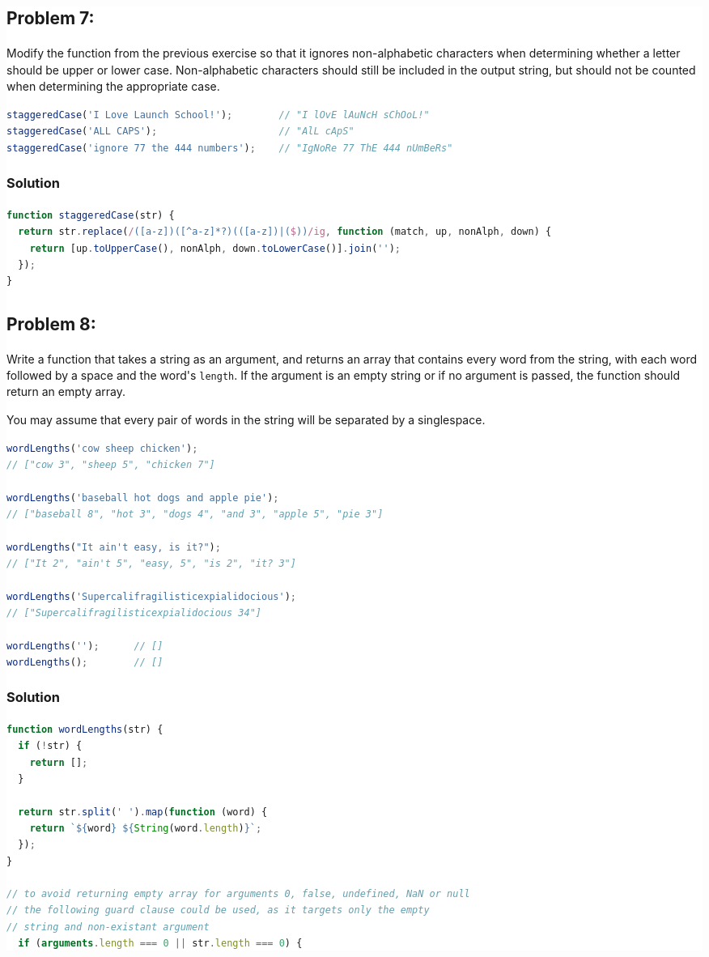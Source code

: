 
## Problem 7:

Modify the function from the previous exercise so that it ignores non-alphabetic characters when determining whether a letter should be upper or lower case. Non-alphabetic characters should still be included in the output string, but should not be counted when determining the appropriate case.

```javascript
staggeredCase('I Love Launch School!');        // "I lOvE lAuNcH sChOoL!"
staggeredCase('ALL CAPS');                     // "AlL cApS"
staggeredCase('ignore 77 the 444 numbers');    // "IgNoRe 77 ThE 444 nUmBeRs"
```

### Solution

```javascript
function staggeredCase(str) {
  return str.replace(/([a-z])([^a-z]*?)(([a-z])|($))/ig, function (match, up, nonAlph, down) {
    return [up.toUpperCase(), nonAlph, down.toLowerCase()].join('');
  });
}
```


## Problem 8:

Write a function that takes a string as an argument, and returns an array that contains every word from the string, with each word followed by a space and the word's `length`. If the argument is an empty string  or if no argument is passed, the function should return an empty array.

You may assume that every pair of words in the string will be separated by a singlespace.

```javascript
wordLengths('cow sheep chicken');
// ["cow 3", "sheep 5", "chicken 7"]

wordLengths('baseball hot dogs and apple pie');
// ["baseball 8", "hot 3", "dogs 4", "and 3", "apple 5", "pie 3"]

wordLengths("It ain't easy, is it?");
// ["It 2", "ain't 5", "easy, 5", "is 2", "it? 3"]

wordLengths('Supercalifragilisticexpialidocious');
// ["Supercalifragilisticexpialidocious 34"]

wordLengths('');      // []
wordLengths();        // []
```


### Solution

```javascript
function wordLengths(str) {
  if (!str) {
    return [];
  }

  return str.split(' ').map(function (word) {
    return `${word} ${String(word.length)}`;
  });
}

// to avoid returning empty array for arguments 0, false, undefined, NaN or null
// the following guard clause could be used, as it targets only the empty
// string and non-existant argument
  if (arguments.length === 0 || str.length === 0) {
```